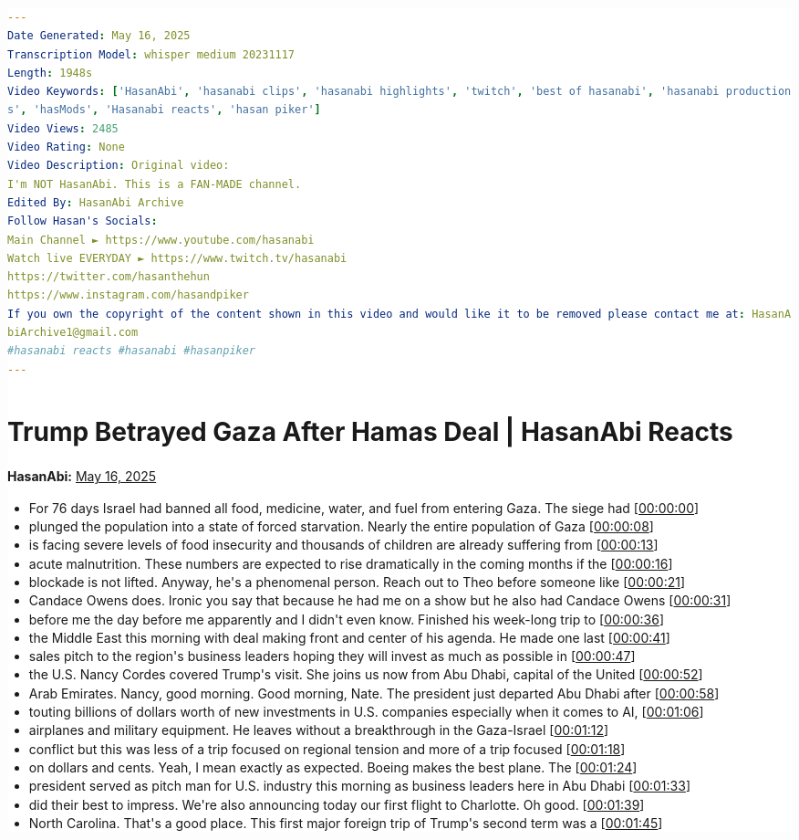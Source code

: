 ```yaml
---
Date Generated: May 16, 2025
Transcription Model: whisper medium 20231117
Length: 1948s
Video Keywords: ['HasanAbi', 'hasanabi clips', 'hasanabi highlights', 'twitch', 'best of hasanabi', 'hasanabi productions', 'hasMods', 'Hasanabi reacts', 'hasan piker']
Video Views: 2485
Video Rating: None
Video Description: Original video: 
I'm NOT HasanAbi. This is a FAN-MADE channel.
Edited By: HasanAbi Archive
Follow Hasan's Socials: 
Main Channel ► https://www.youtube.com/hasanabi
Watch live EVERYDAY ► https://www.twitch.tv/hasanabi
https://twitter.com/hasanthehun 
https://www.instagram.com/hasandpiker
If you own the copyright of the content shown in this video and would like it to be removed please contact me at: HasanAbiArchive1@gmail.com
#hasanabi reacts #hasanabi #hasanpiker
---
```


# Trump Betrayed Gaza After Hamas Deal | HasanAbi Reacts
**HasanAbi:** [May 16, 2025](https://www.youtube.com/watch?v=ZSdLmdfF6Xc)
*  For 76 days Israel had banned all food, medicine, water, and fuel from entering Gaza. The siege had [[00:00:00](https://www.youtube.com/watch?v=ZSdLmdfF6Xc&t=0.0s)]
*  plunged the population into a state of forced starvation. Nearly the entire population of Gaza [[00:00:08](https://www.youtube.com/watch?v=ZSdLmdfF6Xc&t=8.16s)]
*  is facing severe levels of food insecurity and thousands of children are already suffering from [[00:00:13](https://www.youtube.com/watch?v=ZSdLmdfF6Xc&t=13.44s)]
*  acute malnutrition. These numbers are expected to rise dramatically in the coming months if the [[00:00:16](https://www.youtube.com/watch?v=ZSdLmdfF6Xc&t=16.8s)]
*  blockade is not lifted. Anyway, he's a phenomenal person. Reach out to Theo before someone like [[00:00:21](https://www.youtube.com/watch?v=ZSdLmdfF6Xc&t=21.44s)]
*  Candace Owens does. Ironic you say that because he had me on a show but he also had Candace Owens [[00:00:31](https://www.youtube.com/watch?v=ZSdLmdfF6Xc&t=31.68s)]
*  before me the day before me apparently and I didn't even know. Finished his week-long trip to [[00:00:36](https://www.youtube.com/watch?v=ZSdLmdfF6Xc&t=36.72s)]
*  the Middle East this morning with deal making front and center of his agenda. He made one last [[00:00:41](https://www.youtube.com/watch?v=ZSdLmdfF6Xc&t=41.760000000000005s)]
*  sales pitch to the region's business leaders hoping they will invest as much as possible in [[00:00:47](https://www.youtube.com/watch?v=ZSdLmdfF6Xc&t=47.28s)]
*  the U.S. Nancy Cordes covered Trump's visit. She joins us now from Abu Dhabi, capital of the United [[00:00:52](https://www.youtube.com/watch?v=ZSdLmdfF6Xc&t=52.0s)]
*  Arab Emirates. Nancy, good morning. Good morning, Nate. The president just departed Abu Dhabi after [[00:00:58](https://www.youtube.com/watch?v=ZSdLmdfF6Xc&t=58.160000000000004s)]
*  touting billions of dollars worth of new investments in U.S. companies especially when it comes to AI, [[00:01:06](https://www.youtube.com/watch?v=ZSdLmdfF6Xc&t=66.24000000000001s)]
*  airplanes and military equipment. He leaves without a breakthrough in the Gaza-Israel [[00:01:12](https://www.youtube.com/watch?v=ZSdLmdfF6Xc&t=72.56s)]
*  conflict but this was less of a trip focused on regional tension and more of a trip focused [[00:01:18](https://www.youtube.com/watch?v=ZSdLmdfF6Xc&t=78.48s)]
*  on dollars and cents. Yeah, I mean exactly as expected. Boeing makes the best plane. The [[00:01:24](https://www.youtube.com/watch?v=ZSdLmdfF6Xc&t=84.96000000000001s)]
*  president served as pitch man for U.S. industry this morning as business leaders here in Abu Dhabi [[00:01:33](https://www.youtube.com/watch?v=ZSdLmdfF6Xc&t=93.44s)]
*  did their best to impress. We're also announcing today our first flight to Charlotte. Oh good. [[00:01:39](https://www.youtube.com/watch?v=ZSdLmdfF6Xc&t=99.6s)]
*  North Carolina. That's a good place. This first major foreign trip of Trump's second term was a [[00:01:45](https://www.youtube.com/watch?v=ZSdLmdfF6Xc&t=105.67999999999999s)]